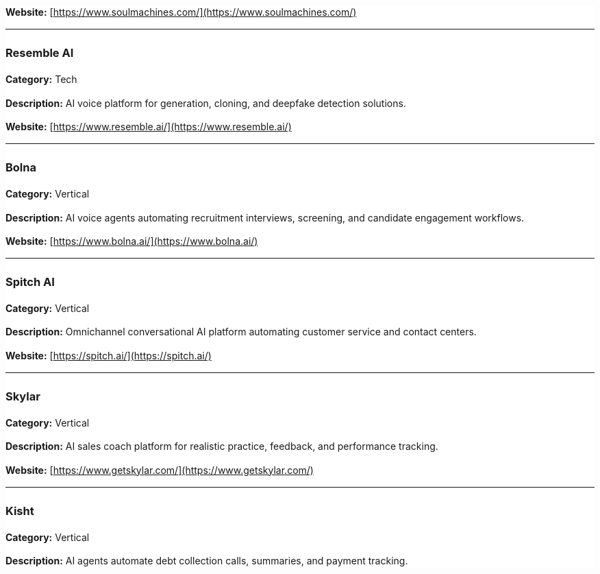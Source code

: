 

**Website:** [https://www.soulmachines.com/](https://www.soulmachines.com/)

---

### <a id='resemble-ai'></a>Resemble AI

**Category:** Tech

**Description:** AI voice platform for generation, cloning, and deepfake detection solutions.



**Website:** [https://www.resemble.ai/](https://www.resemble.ai/)

---

### <a id='bolna'></a>Bolna

**Category:** Vertical

**Description:** AI voice agents automating recruitment interviews, screening, and candidate engagement workflows.



**Website:** [https://www.bolna.ai/](https://www.bolna.ai/)

---

### <a id='spitch-ai'></a>Spitch AI

**Category:** Vertical

**Description:** Omnichannel conversational AI platform automating customer service and contact centers.



**Website:** [https://spitch.ai/](https://spitch.ai/)

---

### <a id='skylar'></a>Skylar

**Category:** Vertical

**Description:** AI sales coach platform for realistic practice, feedback, and performance tracking.



**Website:** [https://www.getskylar.com/](https://www.getskylar.com/)

---

### <a id='kisht'></a>Kisht

**Category:** Vertical

**Description:** AI agents automate debt collection calls, summaries, and payment tracking.
